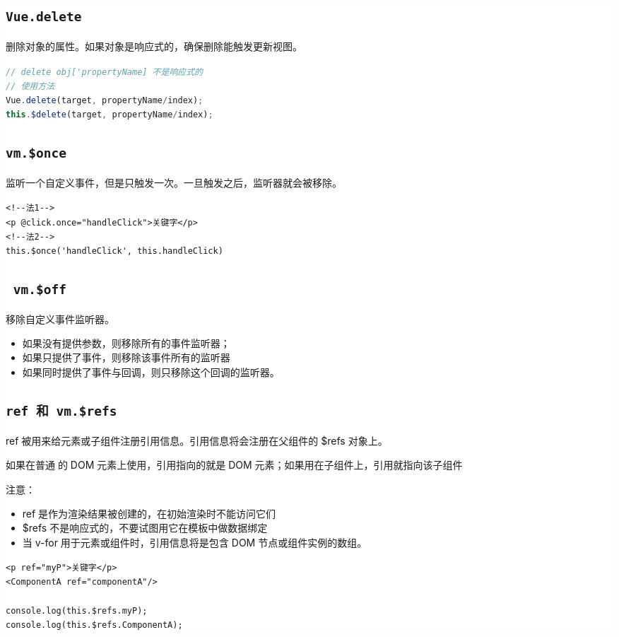 

## ` Vue.delete `

 删除对象的属性。如果对象是响应式的，确保删除能触发更新视图。 

```js
// delete obj['propertyName] 不是响应式的
// 使用方法
Vue.delete(target, propertyName/index);
this.$delete(target, propertyName/index);
```



##  `vm.$once` 

 监听一个自定义事件，但是只触发一次。一旦触发之后，监听器就会被移除。 

```vue
<!--法1-->
<p @click.once="handleClick">关键字</p>
<!--法2-->
this.$once('handleClick', this.handleClick)
```



## ` vm.$off`

 移除自定义事件监听器。  

-    如果没有提供参数，则移除所有的事件监听器； 
-    如果只提供了事件，则移除该事件所有的监听器 
-    如果同时提供了事件与回调，则只移除这个回调的监听器。 



## `ref 和 vm.$refs`

ref 被用来给元素或子组件注册引用信息。引用信息将会注册在父组件的 $refs 对象上。

如果在普通 的 DOM 元素上使用，引用指向的就是 DOM 元素；如果用在子组件上，引用就指向该子组件 

注意：

-    ref 是作为渲染结果被创建的，在初始渲染时不能访问它们 
-   $refs 不是响应式的，不要试图用它在模板中做数据绑定
-    当 v-for 用于元素或组件时，引用信息将是包含 DOM 节点或组件实例的数组。 

```vue
<p ref="myP">关键字</p>
<ComponentA ref="componentA"/>

console.log(this.$refs.myP);
console.log(this.$refs.ComponentA);
```
